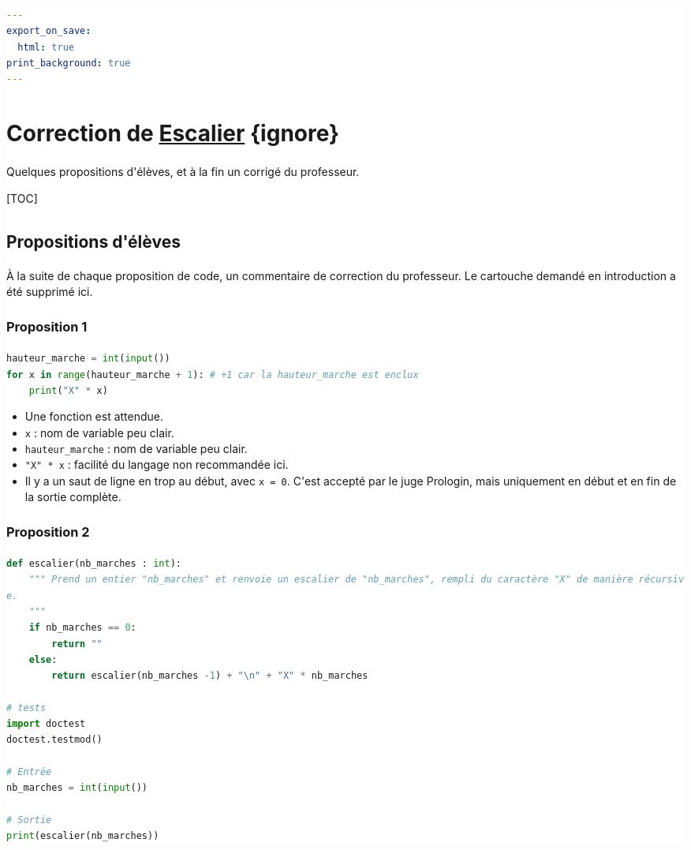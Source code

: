 ```yaml
---
export_on_save:
  html: true
print_background: true
---
```


# Correction de [Escalier](https://prologin.org/train/2003/semifinal/escalier) {ignore}

Quelques propositions d'élèves, et à la fin un corrigé du professeur.

[TOC]

## Propositions d'élèves

À la suite de chaque proposition de code, un commentaire de correction du professeur. Le cartouche demandé en introduction a été supprimé ici.

### Proposition 1

```python
hauteur_marche = int(input())
for x in range(hauteur_marche + 1): # +1 car la hauteur_marche est enclux 
    print("X" * x)
```

* Une fonction est attendue.
* `x` : nom de variable peu clair.
* `hauteur_marche` : nom de variable peu clair.
* `"X" * x` : facilité du langage non recommandée ici.
* Il y a un saut de ligne en trop au début, avec `x = 0`. C'est accepté par le juge Prologin, mais uniquement en début et en fin de la sortie complète.

### Proposition 2

```python
def escalier(nb_marches : int):
    """ Prend un entier "nb_marches" et renvoie un escalier de "nb_marches", rempli du caractère "X" de manière récursive.
    """
    if nb_marches == 0:
        return ""
    else:
        return escalier(nb_marches -1) + "\n" + "X" * nb_marches

# tests
import doctest
doctest.testmod()

# Entrée
nb_marches = int(input())

# Sortie
print(escalier(nb_marches))
```
